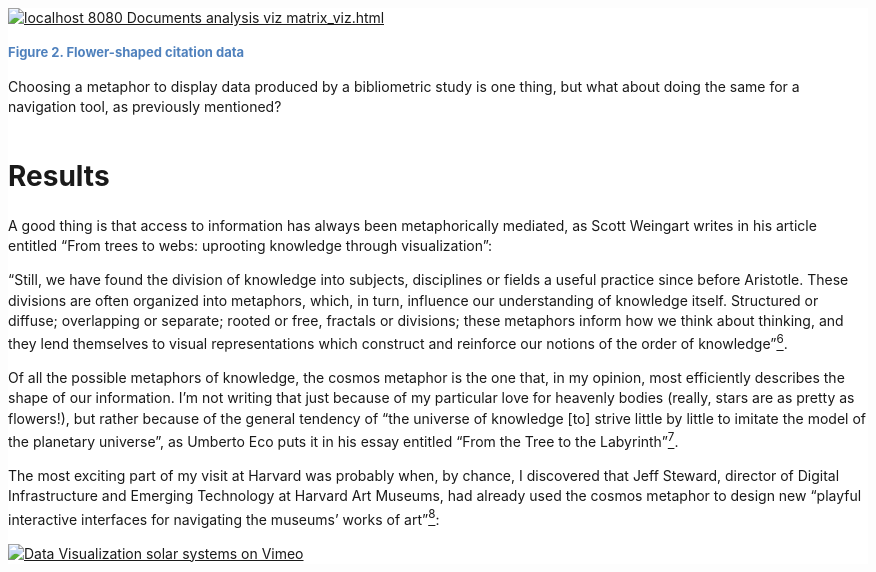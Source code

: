 [<img
src="https://web.archive.org/web/20150523035213im_/http://altbibl.io/gazette/wp-content/uploads/2015/05/localhost-8080-Documents-analysis-viz-matrix_viz.html_-300x239.png"
class="size-medium wp-image-1311 aligncenter" width="300" height="239"
alt="localhost 8080 Documents analysis viz matrix_viz.html" />](https://web.archive.org/web/20150523035213/http://altbibl.io/gazette/wp-content/uploads/2015/05/localhost-8080-Documents-analysis-viz-matrix_viz.html_.png)

<span style="color: #4f81bd;"><span style="font-size: small;">**Figure
2. Flower-shaped citation data**</span></span>

Choosing a metaphor to display data produced by a bibliometric study is
one thing, but what about doing the same for a navigation tool, as
previously mentioned?

# Results

A good thing is that access to information has always been
metaphorically mediated, as Scott Weingart writes in his article
entitled “From trees to webs: uprooting knowledge through
visualization”:

“Still, we have found the division of knowledge into subjects,
disciplines or fields a useful practice since before Aristotle. These
divisions are often organized into metaphors, which, in turn, influence
our understanding of knowledge itself. Structured or diffuse;
overlapping or separate; rooted or free, fractals or divisions; these
metaphors inform how we think about thinking, and they lend themselves
to visual representations which construct and reinforce our notions of
the order of knowledge”<a href="#sdfootnote6sym" id="sdfootnote6anc"
class="sdfootnoteanc"><sup>6</sup></a>.

Of all the possible metaphors of knowledge, the cosmos metaphor is the
one that, in my opinion, most efficiently describes the shape of our
information. I’m not writing that just because of my particular love for
heavenly bodies (really, stars are as pretty as flowers!), but rather
because of the general tendency of “the universe of knowledge \[to\]
strive little by little to imitate the model of the planetary universe”,
as Umberto Eco puts it in his essay entitled “From the Tree to the
Labyrinth”<a href="#sdfootnote7sym" id="sdfootnote7anc"
class="sdfootnoteanc"><sup>7</sup></a>.

The most exciting part of my visit at Harvard was probably when, by
chance, I discovered that Jeff Steward, director of Digital
Infrastructure and Emerging Technology at Harvard Art Museums, had
already used the cosmos metaphor to design new “playful interactive
interfaces for navigating the museums’ works of
art”<a href="#sdfootnote8sym" id="sdfootnote8anc"
class="sdfootnoteanc"><sup>8</sup></a>:

[<img
src="https://web.archive.org/web/20150523035213im_/http://altbibl.io/gazette/wp-content/uploads/2015/05/Data-Visualization-solar-systems-on-Vimeo-300x169.png"
class="size-medium wp-image-1312 aligncenter" width="300" height="169"
alt="Data Visualization solar systems on Vimeo" />](https://web.archive.org/web/20150523035213/http://altbibl.io/gazette/wp-content/uploads/2015/05/Data-Visualization-solar-systems-on-Vimeo.png)

